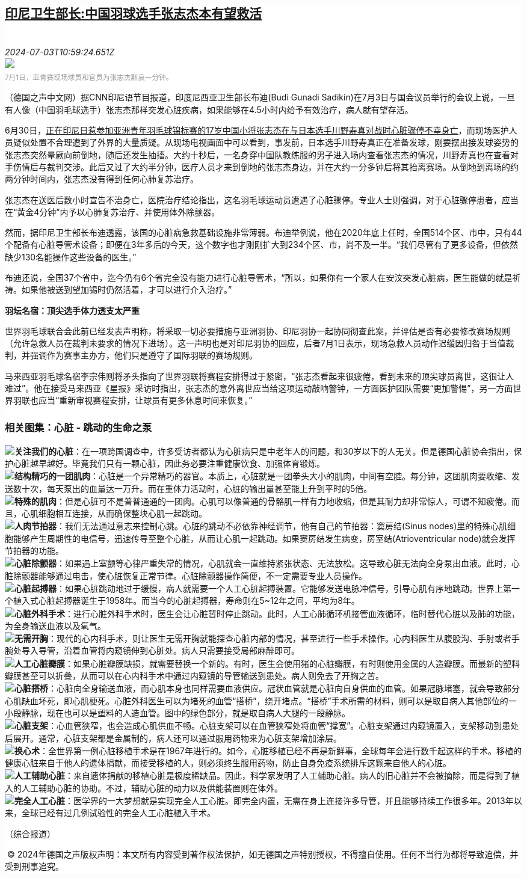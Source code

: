 
[印尼卫生部长:中国羽球选手张志杰本有望救活](https://www.dw.com/zh/%E5%8D%B0%E5%B0%BC%E5%8D%AB%E7%94%9F%E9%83%A8%E9%95%BF:%E4%B8%AD%E5%9B%BD%E7%BE%BD%E7%90%83%E9%80%89%E6%89%8B%E5%BC%A0%E5%BF%97%E6%9D%B0%E6%9C%AC%E6%9C%89%E6%9C%9B%E6%95%91%E6%B4%BB/a-69546635)
------

<div><i><br>2024-07-03T10:59:24.651Z</i></div><img src="https://images.weserv.nl/?url=static.dw.com/image/69534251_303.jpg" width="100%"><div><small style="color: #999;">7月1日，亚青赛现场球员和官员为张志杰默哀一分钟。</small></div><p>（德国之声中文网）据CNN印尼语节目报道，<span data-id="41779119" data-type="AUTO_TOPIC" title="Automatische Themenseite">印度尼西亚</span>卫生部长布迪(Budi Gunadi Sadikin)在7月3日与国会议员举行的会议上说，一旦有人像（中国羽毛球选手）张志杰那样突发心脏疾病，如果能够在4.5小时内给予有效治疗，病人就有望存活。</p><p>6月30日，<a href="https://api.dw.com/api/detail/article/69527560" rel="ArticleRef">正在印尼日惹参加亚洲青年羽毛球锦标赛的17岁中国小将张志杰在与日本选手川野寿真对战时心脏骤停不幸身亡</a>，而现场医护人员疑似处置不合理遭到了外界的大量质疑。从现场电视画面中可以看到，事发前，日本选手川野寿真正在准备发球，刚要摆出接发球姿势的张志杰突然晕厥向前倒地，随后还发生抽搐。大约十秒后，一名身穿中国队教练服的男子进入场内查看张志杰的情况，川野寿真也在查看对手伤情后与裁判交涉。此后又过了大约半分钟，医疗人员才来到倒地的张志杰身边，并在大约一分多钟后将其抬离赛场。从倒地到离场的约两分钟时间内，张志杰没有得到任何心肺复苏治疗。</p><p>张志杰在送医后数小时宣告不治身亡，医院治疗结论指出，这名羽毛球运动员遭遇了心脏骤停。专业人士则强调，对于心脏骤停患者，应当在“黄金4分钟”内予以心肺复苏治疗、并使用体外除颤器。</p><p>然而，据印尼卫生部长布迪透露，该国的心脏病急救基础设施非常薄弱。布迪举例说，他在2020年底上任时，全国514个区、市中，只有44个配备有心脏导管术设备；即便在3年多后的今天，这个数字也才刚刚扩大到234个区、市，尚不及一半。“我们尽管有了更多设备，但依然缺少130名能操作这些设备的医生。”</p><p>布迪还说，全国37个省中，迄今仍有6个省完全没有能力进行心脏导管术，“所以，如果你有一个家人在安汶突发心脏病，医生能做的就是祈祷。如果他被送到望加锡时仍然活着，才可以进行介入治疗。”</p><p><strong>羽坛名宿：顶尖选手体力透支太严重</strong></p><p>世界羽毛球联合会此前已经发表声明称，将采取一切必要措施与亚洲羽协、印尼羽协一起协同彻查此案，并评估是否有必要修改赛场规则（允许急救人员在裁判未要求的情况下进场）。这一声明也是对印尼羽协的回应，后者7月1日表示，现场急救人员动作迟缓因归咎于当值裁判，并强调作为赛事主办方，他们只是遵守了国际羽联的赛场规则。</p><p>马来西亚羽毛球名宿李宗伟则将矛头指向了世界羽联将赛程安排得过于紧密，“张志杰看起来很疲倦，看到未来的顶尖球员离世，这很让人难过”。他在接受马来西亚《星报》采访时指出，张志杰的意外离世应当给这项运动敲响警钟，一方面医护团队需要“更加警惕”，另一方面世界羽联也应当“重新审视赛程安排，让球员有更多休息时间来恢复。”</p><h3>相关图集：心脏 - 跳动的生命之泵</h3><div><img src="https://images.weserv.nl/?url=static.dw.com/image/17910783_303.jpg" width="100%"><b>关注我们的心脏</b>：在一项跨国调查中，许多受访者都认为心脏病只是中老年人的问题，和30岁以下的人无关。但是德国心脏协会指出，保护心脏越早越好。毕竟我们只有一颗心脏，因此务必要注重健康饮食、加强体育锻炼。</div><div><img src="https://images.weserv.nl/?url=static.dw.com/image/60073365_303.jpg" width="100%"><b>结构精巧的一团肌肉</b>：心脏是一个异常精巧的器官。本质上，心脏就是一团拳头大小的肌肉，中间有空腔。每分钟，这团肌肉要收缩、发送数十次，每天泵出的血量达一万升。而在重体力活动时，心脏的输出量甚至能上升到平时的5倍。</div><div><img src="https://images.weserv.nl/?url=static.dw.com/image/15643555_303.jpg" width="100%"><b>特殊的肌肉</b>：但是心脏可不是普普通通的一团肉。心肌可以像普通的骨骼肌一样有力地收缩，但是其耐力却非常惊人，可谓不知疲倦。而且，心肌细胞相互连接，从而确保整块心肌一起跳动。</div><div><img src="https://images.weserv.nl/?url=static.dw.com/image/15685556_7.jpg" width="100%"><b>人肉节拍器</b>：我们无法通过意志来控制心跳。心脏的跳动不必依靠神经调节，他有自己的节拍器：窦房结(Sinus nodes)里的特殊心肌细胞能够产生周期性的电信号，迅速传导至整个心脏，从而让心肌一起跳动。如果窦房结发生病变，房室结(Atrioventricular node)就会发挥节拍器的功能。</div><div><img src="https://images.weserv.nl/?url=static.dw.com/image/15642923_303.jpg" width="100%"><b>心脏除颤器</b>：如果遇上室颤等心律严重失常的情况，心肌就会一直维持紧张状态、无法放松。这导致心脏无法向全身泵出血液。此时，心脏除颤器能够通过电击，使心脏恢复正常节律。心脏除颤器操作简便，不一定需要专业人员操作。</div><div><img src="https://images.weserv.nl/?url=static.dw.com/image/15642924_303.jpg" width="100%"><b>心脏起搏器</b>：如果心脏跳动地过于缓慢，病人就需要一个人工心脏起搏装置。它能够发送电脉冲信号，引导心肌有序地跳动。世界上第一个植入式心脏起搏器诞生于1958年。而当今的心脏起搏器，寿命则在5~12年之间，平均为8年。</div><div><img src="https://images.weserv.nl/?url=static.dw.com/image/15642943_303.jpg" width="100%"><b>心脏外科手术</b>：进行心脏外科手术时，医生会让心脏暂时停止跳动。此时，人工心肺循环机接管血液循环，临时替代心脏以及肺的功能，为全身输送血液以及氧气。</div><div><img src="https://images.weserv.nl/?url=static.dw.com/image/15650839_303.jpg" width="100%"><b>无需开胸</b>：现代的心内科手术，则让医生无需开胸就能探查心脏内部的情况，甚至进行一些手术操作。心内科医生从腹股沟、手肘或者手腕处导入导管，沿着血管将内窥镜伸到心脏处。病人只需要接受局部麻醉即可。</div><div><img src="https://images.weserv.nl/?url=static.dw.com/image/15642940_303.jpg" width="100%"><b>人工心脏瓣膜</b>：如果心脏瓣膜缺损，就需要替换一个新的。有时，医生会使用猪的心脏瓣膜，有时则使用金属的人造瓣膜。而最新的塑料瓣膜甚至可以折叠，从而可以在心内科手术中通过内窥镜的导管输送到患处。病人则免去了开胸之苦。</div><div><img src="https://images.weserv.nl/?url=static.dw.com/image/16310958_303.jpg" width="100%"><b>心脏搭桥</b>：心脏向全身输送血液，而心肌本身也同样需要血液供应。冠状血管就是心脏向自身供血的血管。如果冠脉堵塞，就会导致部分心肌缺血坏死，即心肌梗死。心脏外科医生可以为堵死的血管“搭桥”，绕开堵点。“搭桥”手术所需的材料，则可以是取自病人其他部位的一小段静脉，现在也可以是塑料的人造血管。图中的绿色部分，就是取自病人大腿的一段静脉。</div><div><img src="https://images.weserv.nl/?url=static.dw.com/image/4184308_7.jpg" width="100%"><b>心脏支架</b>：心血管狭窄，也会造成心肌供血不畅。心脏支架可以在血管狭窄处将血管“撑宽”。心脏支架通过内窥镜置入，支架移动到患处后展开。通常，心脏支架都是金属制的，病人还可以通过服用药物来为心脏支架增加涂层。</div><div><img src="https://images.weserv.nl/?url=static.dw.com/image/15642929_303.jpg" width="100%"><b>换心术</b>：全世界第一例心脏移植手术是在1967年进行的。如今，心脏移植已经不再是新鲜事，全球每年会进行数千起这样的手术。移植的健康心脏来自于他人的遗体捐献，而接受移植的人，则必须终生服用药物，防止自身免疫系统排斥这颗来自他人的心脏。</div><div><img src="https://images.weserv.nl/?url=static.dw.com/image/15650095_303.jpg" width="100%"><b>人工辅助心脏</b>：来自遗体捐献的移植心脏是极度稀缺品。因此，科学家发明了人工辅助心脏。病人的旧心脏并不会被摘除，而是得到了植入的人工辅助心脏的协助。不过，辅助心脏的动力以及供能装置则在体外。</div><div><img src="https://images.weserv.nl/?url=static.dw.com/image/18177115_303.jpg" width="100%"><b>完全人工心脏</b>：医学界的一大梦想就是实现完全人工心脏。即完全内置，无需在身上连接许多导管，并且能够持续工作很多年。2013年以来，全球已经有过几例试验性的完全人工心脏植入手术。</div><p>（综合报道）</p><p> © 2024年德国之声版权声明：本文所有内容受到著作权法保护，如无德国之声特别授权，不得擅自使用。任何不当行为都将导致追偿，并受到刑事追究。</p>
